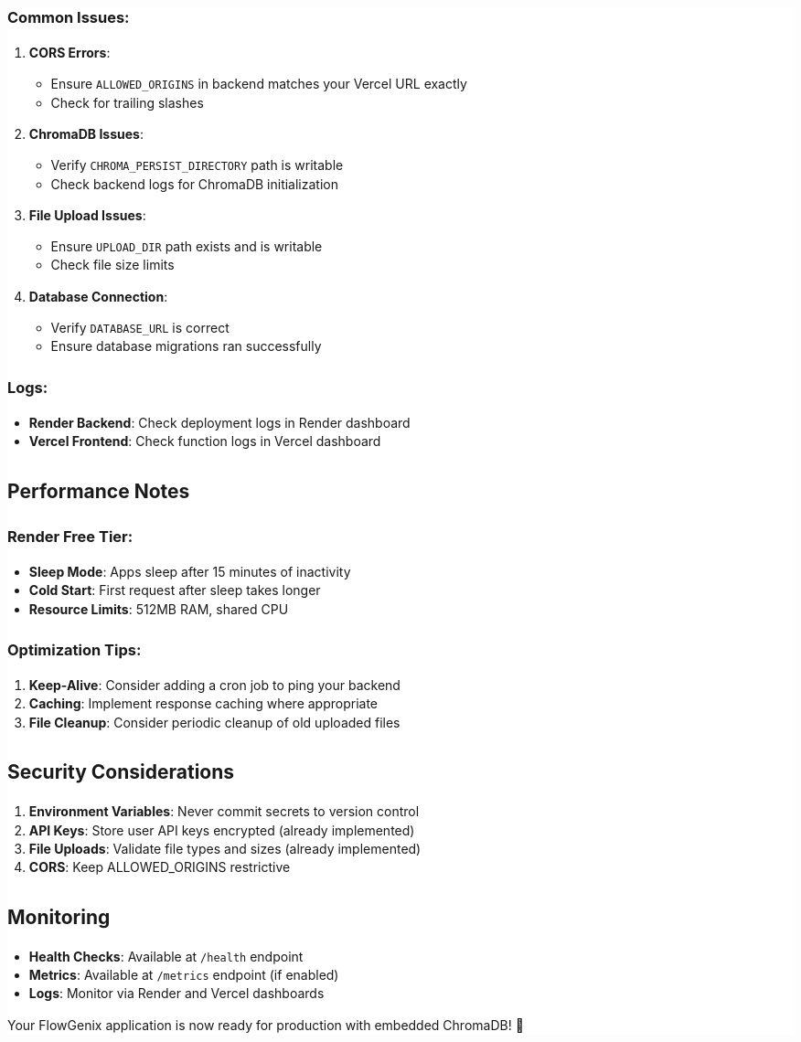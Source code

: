 ### Common Issues:

1. **CORS Errors**:
   - Ensure `ALLOWED_ORIGINS` in backend matches your Vercel URL exactly
   - Check for trailing slashes

2. **ChromaDB Issues**:
   - Verify `CHROMA_PERSIST_DIRECTORY` path is writable
   - Check backend logs for ChromaDB initialization

3. **File Upload Issues**:
   - Ensure `UPLOAD_DIR` path exists and is writable
   - Check file size limits

4. **Database Connection**:
   - Verify `DATABASE_URL` is correct
   - Ensure database migrations ran successfully

### Logs:
- **Render Backend**: Check deployment logs in Render dashboard
- **Vercel Frontend**: Check function logs in Vercel dashboard

## Performance Notes

### Render Free Tier:
- **Sleep Mode**: Apps sleep after 15 minutes of inactivity
- **Cold Start**: First request after sleep takes longer
- **Resource Limits**: 512MB RAM, shared CPU

### Optimization Tips:
1. **Keep-Alive**: Consider adding a cron job to ping your backend
2. **Caching**: Implement response caching where appropriate
3. **File Cleanup**: Consider periodic cleanup of old uploaded files

## Security Considerations

1. **Environment Variables**: Never commit secrets to version control
2. **API Keys**: Store user API keys encrypted (already implemented)
3. **File Uploads**: Validate file types and sizes (already implemented)
4. **CORS**: Keep ALLOWED_ORIGINS restrictive

## Monitoring

- **Health Checks**: Available at `/health` endpoint
- **Metrics**: Available at `/metrics` endpoint (if enabled)
- **Logs**: Monitor via Render and Vercel dashboards

Your FlowGenix application is now ready for production with embedded ChromaDB! 🚀
